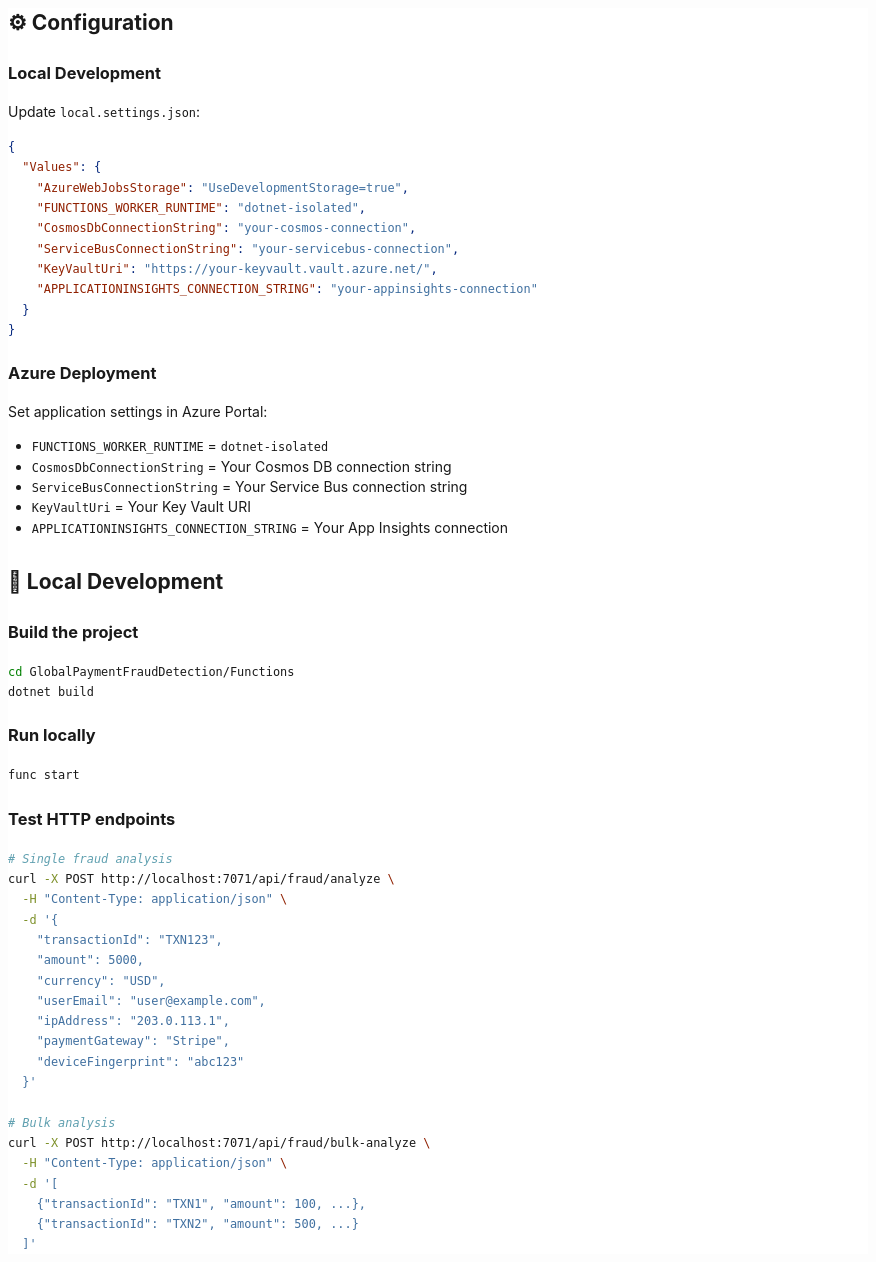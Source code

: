 ## ⚙️ Configuration

### Local Development

Update `local.settings.json`:

```json
{
  "Values": {
    "AzureWebJobsStorage": "UseDevelopmentStorage=true",
    "FUNCTIONS_WORKER_RUNTIME": "dotnet-isolated",
    "CosmosDbConnectionString": "your-cosmos-connection",
    "ServiceBusConnectionString": "your-servicebus-connection",
    "KeyVaultUri": "https://your-keyvault.vault.azure.net/",
    "APPLICATIONINSIGHTS_CONNECTION_STRING": "your-appinsights-connection"
  }
}
```

### Azure Deployment

Set application settings in Azure Portal:

- `FUNCTIONS_WORKER_RUNTIME` = `dotnet-isolated`
- `CosmosDbConnectionString` = Your Cosmos DB connection string
- `ServiceBusConnectionString` = Your Service Bus connection string
- `KeyVaultUri` = Your Key Vault URI
- `APPLICATIONINSIGHTS_CONNECTION_STRING` = Your App Insights connection

## 🔧 Local Development

### Build the project
```bash
cd GlobalPaymentFraudDetection/Functions
dotnet build
```

### Run locally
```bash
func start
```

### Test HTTP endpoints
```bash
# Single fraud analysis
curl -X POST http://localhost:7071/api/fraud/analyze \
  -H "Content-Type: application/json" \
  -d '{
    "transactionId": "TXN123",
    "amount": 5000,
    "currency": "USD",
    "userEmail": "user@example.com",
    "ipAddress": "203.0.113.1",
    "paymentGateway": "Stripe",
    "deviceFingerprint": "abc123"
  }'

# Bulk analysis
curl -X POST http://localhost:7071/api/fraud/bulk-analyze \
  -H "Content-Type: application/json" \
  -d '[
    {"transactionId": "TXN1", "amount": 100, ...},
    {"transactionId": "TXN2", "amount": 500, ...}
  ]'
```